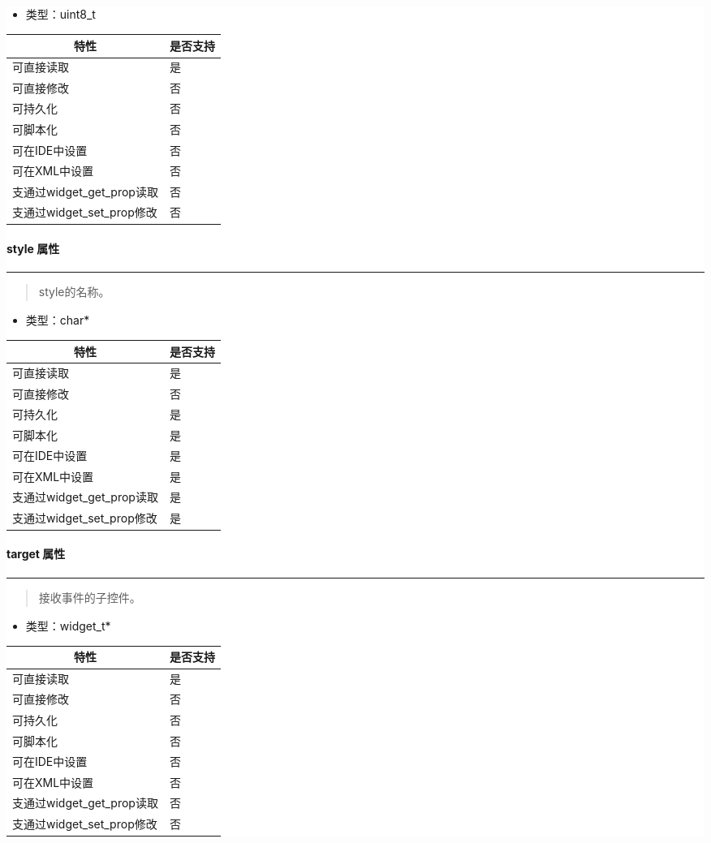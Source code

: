 

* 类型：uint8\_t

| 特性 | 是否支持 |
| -------- | ----- |
| 可直接读取 | 是 |
| 可直接修改 | 否 |
| 可持久化   | 否 |
| 可脚本化   | 否 |
| 可在IDE中设置 | 否 |
| 可在XML中设置 | 否 |
| 支通过widget_get_prop读取 | 否 |
| 支通过widget_set_prop修改 | 否 |
#### style 属性
-----------------------
> <p id="widget_t_style"> style的名称。



* 类型：char*

| 特性 | 是否支持 |
| -------- | ----- |
| 可直接读取 | 是 |
| 可直接修改 | 否 |
| 可持久化   | 是 |
| 可脚本化   | 是 |
| 可在IDE中设置 | 是 |
| 可在XML中设置 | 是 |
| 支通过widget_get_prop读取 | 是 |
| 支通过widget_set_prop修改 | 是 |
#### target 属性
-----------------------
> <p id="widget_t_target"> 接收事件的子控件。



* 类型：widget\_t*

| 特性 | 是否支持 |
| -------- | ----- |
| 可直接读取 | 是 |
| 可直接修改 | 否 |
| 可持久化   | 否 |
| 可脚本化   | 否 |
| 可在IDE中设置 | 否 |
| 可在XML中设置 | 否 |
| 支通过widget_get_prop读取 | 否 |
| 支通过widget_set_prop修改 | 否 |